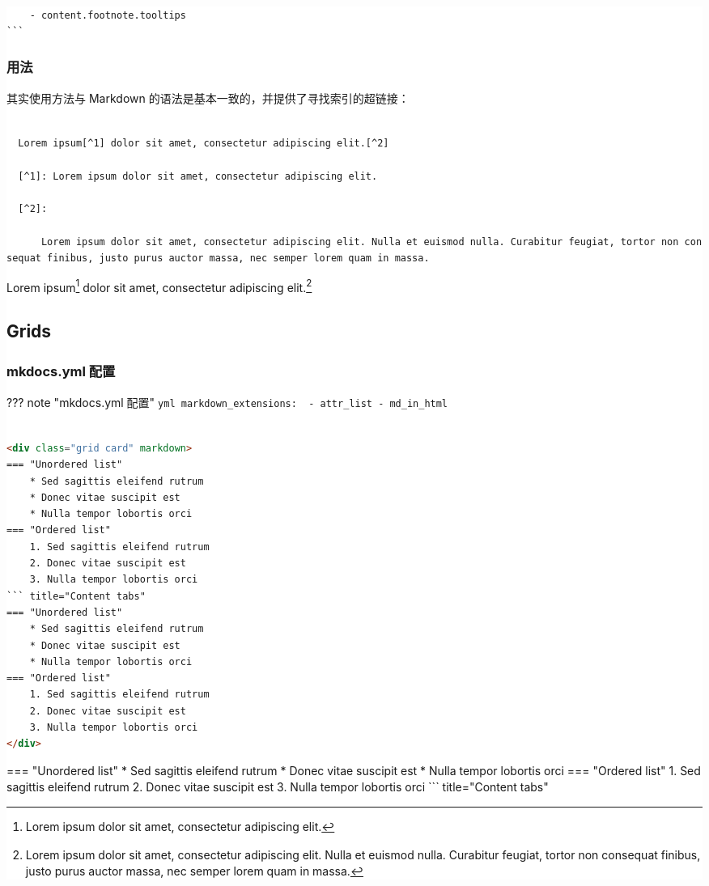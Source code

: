         - content.footnote.tooltips
    ```
### 用法
其实使用方法与 Markdown 的语法是基本一致的，并提供了寻找索引的超链接：
```

  Lorem ipsum[^1] dolor sit amet, consectetur adipiscing elit.[^2]

  [^1]: Lorem ipsum dolor sit amet, consectetur adipiscing elit.

  [^2]:

      Lorem ipsum dolor sit amet, consectetur adipiscing elit. Nulla et euismod nulla. Curabitur feugiat, tortor non consequat finibus, justo purus auctor massa, nec semper lorem quam in massa.

```
Lorem ipsum[^1] dolor sit amet, consectetur adipiscing elit.[^2]
[^1]: Lorem ipsum dolor sit amet, consectetur adipiscing elit.
[^2]:
    Lorem ipsum dolor sit amet, consectetur adipiscing elit. Nulla et euismod nulla. Curabitur feugiat, tortor non consequat finibus, justo purus auctor massa, nec semper lorem quam in massa.
## Grids
### mkdocs.yml 配置
??? note "mkdocs.yml 配置"
    ```yml
        markdown_extensions: 
          - attr_list
          - md_in_html
    ```
```html title="用法"

<div class="grid card" markdown>
=== "Unordered list"
    * Sed sagittis eleifend rutrum
    * Donec vitae suscipit est
    * Nulla tempor lobortis orci
=== "Ordered list"
    1. Sed sagittis eleifend rutrum
    2. Donec vitae suscipit est
    3. Nulla tempor lobortis orci
``` title="Content tabs"
=== "Unordered list"
    * Sed sagittis eleifend rutrum
    * Donec vitae suscipit est
    * Nulla tempor lobortis orci
=== "Ordered list"
    1. Sed sagittis eleifend rutrum
    2. Donec vitae suscipit est
    3. Nulla tempor lobortis orci
</div>

```
<div class="grid card" markdown>
=== "Unordered list"
    * Sed sagittis eleifend rutrum
    * Donec vitae suscipit est
    * Nulla tempor lobortis orci
=== "Ordered list"
    1. Sed sagittis eleifend rutrum
    2. Donec vitae suscipit est
    3. Nulla tempor lobortis orci
``` title="Content tabs"

```